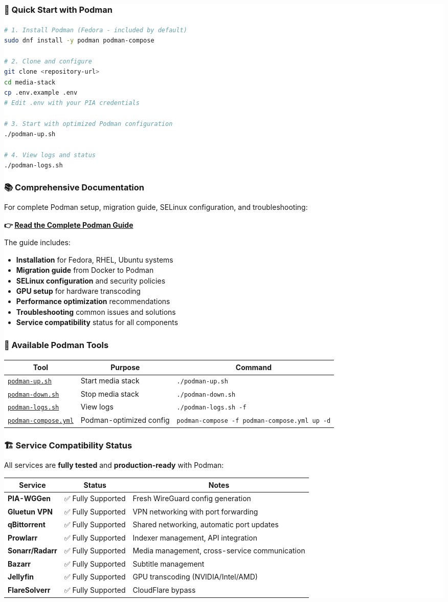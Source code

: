 ### 🚀 Quick Start with Podman

```bash
# 1. Install Podman (Fedora - included by default)
sudo dnf install -y podman podman-compose

# 2. Clone and configure
git clone <repository-url>
cd media-stack
cp .env.example .env
# Edit .env with your PIA credentials

# 3. Start with optimized Podman configuration
./podman-up.sh

# 4. View logs and status
./podman-logs.sh
```

### 📚 Comprehensive Documentation

For complete Podman setup, migration guide, SELinux configuration, and troubleshooting:

**👉 [Read the Complete Podman Guide](PODMAN.md)**

The guide includes:
- **Installation** for Fedora, RHEL, Ubuntu systems
- **Migration guide** from Docker to Podman
- **SELinux configuration** and security policies
- **GPU setup** for hardware transcoding
- **Performance optimization** recommendations
- **Troubleshooting** common issues and solutions
- **Service compatibility** status for all components

### 🔧 Available Podman Tools

| Tool | Purpose | Command |
|------|---------|---------|
| [`podman-up.sh`](podman-up.sh) | Start media stack | `./podman-up.sh` |
| [`podman-down.sh`](podman-down.sh) | Stop media stack | `./podman-down.sh` |
| [`podman-logs.sh`](podman-logs.sh) | View logs | `./podman-logs.sh -f` |
| [`podman-compose.yml`](podman-compose.yml) | Podman-optimized config | `podman-compose -f podman-compose.yml up -d` |

### 🏗️ Service Compatibility Status

All services are **fully tested** and **production-ready** with Podman:

| Service | Status | Notes |
|---------|--------|-------|
| **PIA-WGGen** | ✅ Fully Supported | Fresh WireGuard config generation |
| **Gluetun VPN** | ✅ Fully Supported | VPN networking with port forwarding |
| **qBittorrent** | ✅ Fully Supported | Shared networking, automatic port updates |
| **Prowlarr** | ✅ Fully Supported | Indexer management, API integration |
| **Sonarr/Radarr** | ✅ Fully Supported | Media management, cross-service communication |
| **Bazarr** | ✅ Fully Supported | Subtitle management |
| **Jellyfin** | ✅ Fully Supported | GPU transcoding (NVIDIA/Intel/AMD) |
| **FlareSolverr** | ✅ Fully Supported | CloudFlare bypass |
